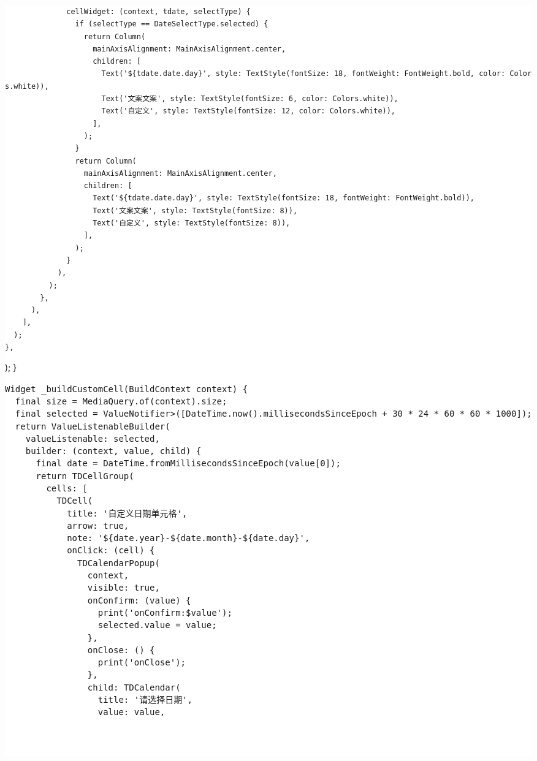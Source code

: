                   cellWidget: (context, tdate, selectType) {
                    if (selectType == DateSelectType.selected) {
                      return Column(
                        mainAxisAlignment: MainAxisAlignment.center,
                        children: [
                          Text('${tdate.date.day}', style: TextStyle(fontSize: 18, fontWeight: FontWeight.bold, color: Colors.white)),
                          Text('文案文案', style: TextStyle(fontSize: 6, color: Colors.white)),
                          Text('自定义', style: TextStyle(fontSize: 12, color: Colors.white)),
                        ],
                      );
                    }
                    return Column(
                      mainAxisAlignment: MainAxisAlignment.center,
                      children: [
                        Text('${tdate.date.day}', style: TextStyle(fontSize: 18, fontWeight: FontWeight.bold)),
                        Text('文案文案', style: TextStyle(fontSize: 8)),
                        Text('自定义', style: TextStyle(fontSize: 8)),
                      ],
                    );
                  }
                ),
              );
            },
          ),
        ],
      );
    },
  );
}</pre>

</td-code-block>
                

          
<td-code-block panel="Dart">

  <pre slot="Dart" lang="javascript">
Widget _buildCustomCell(BuildContext context) {
  final size = MediaQuery.of(context).size;
  final selected = ValueNotifier<List<int>>([DateTime.now().millisecondsSinceEpoch + 30 * 24 * 60 * 60 * 1000]);
  return ValueListenableBuilder(
    valueListenable: selected,
    builder: (context, value, child) {
      final date = DateTime.fromMillisecondsSinceEpoch(value[0]);
      return TDCellGroup(
        cells: [
          TDCell(
            title: '自定义日期单元格',
            arrow: true,
            note: '${date.year}-${date.month}-${date.day}',
            onClick: (cell) {
              TDCalendarPopup(
                context,
                visible: true,
                onConfirm: (value) {
                  print('onConfirm:$value');
                  selected.value = value;
                },
                onClose: () {
                  print('onClose');
                },
                child: TDCalendar(
                  title: '请选择日期',
                  value: value,